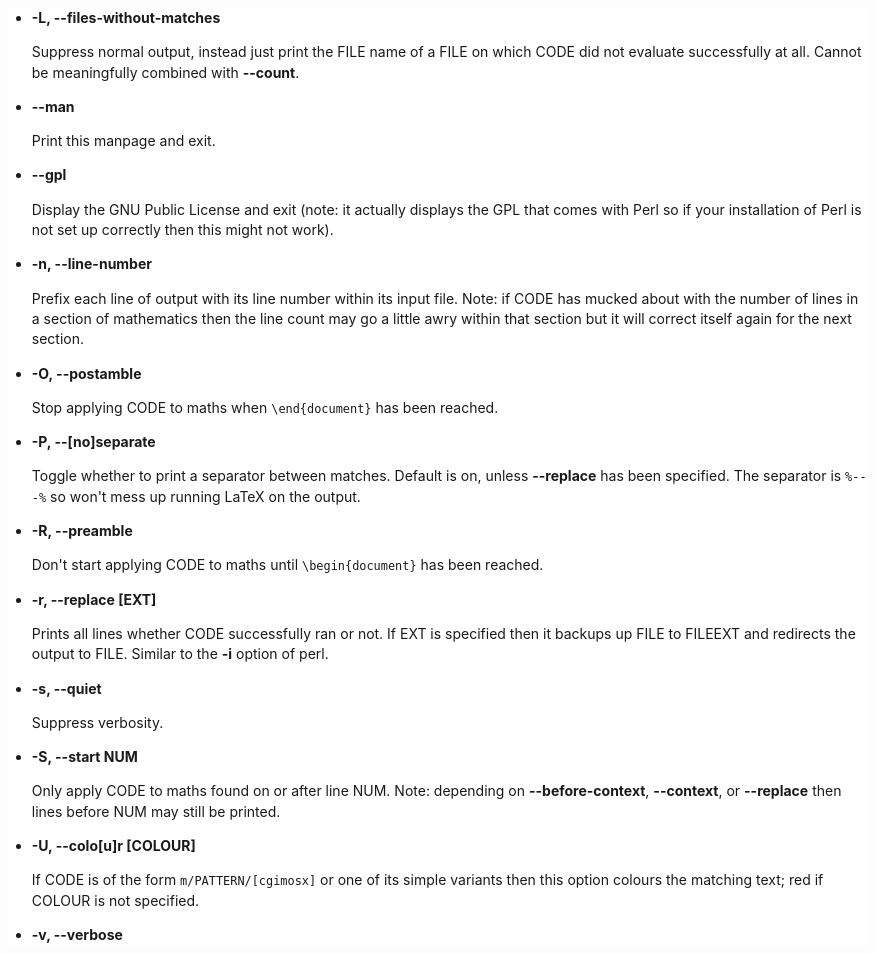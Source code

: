 - **-L, --files-without-matches**

    Suppress normal output, instead just print the FILE name of a FILE on
    which CODE did not evaluate successfully at all.  Cannot be
    meaningfully combined with **--count**.

- **--man**

    Print this manpage and exit.

- **--gpl**

    Display the GNU Public License and exit (note: it actually displays the GPL
    that comes with Perl so if your installation of Perl is not set up correctly
    then this might not work).

- **-n, --line-number**

    Prefix each line of output with its line number within its input file.
    Note: if CODE has mucked about with the number of lines in a section
    of mathematics then the line count may go a little awry within that
    section but it will correct itself again for the next section.

- **-O, --postamble**

    Stop applying CODE to maths when `\end{document}` has been reached.

- **-P, --\[no\]separate**

    Toggle whether to print a separator between matches.  Default is on,
    unless **--replace** has been specified.  The separator is `%---%` so
    won't mess up running LaTeX on the output.

- **-R, --preamble**

    Don't start applying CODE to maths until `\begin{document}` has been
    reached.

- **-r, --replace \[EXT\]**

    Prints all lines whether CODE successfully ran or not.  If EXT is
    specified then it backups up FILE to FILEEXT and redirects the output
    to FILE.  Similar to the **-i** option of perl.

- **-s, --quiet**

    Suppress verbosity.

- **-S, --start NUM**

    Only apply CODE to maths found on or after line NUM.  Note: depending
    on **--before-context**, **--context**, or **--replace** then lines
    before NUM may still be printed.

- **-U, --colo\[u\]r \[COLOUR\]**

    If CODE is of the form `m/PATTERN/[cgimosx]` or one of its simple
    variants then this option colours the matching text; red if COLOUR is
    not specified.

- **-v, --verbose**
